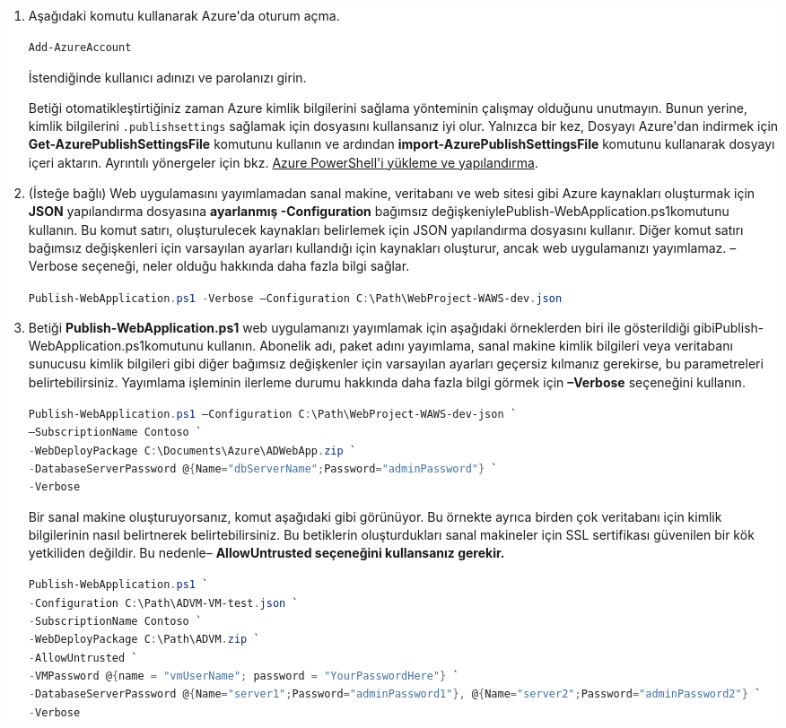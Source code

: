 1. Aşağıdaki komutu kullanarak Azure'da oturum açma.

    ```powershell
    Add-AzureAccount
    ```

    İstendiğinde kullanıcı adınızı ve parolanızı girin.

    Betiği otomatikleştirtiğiniz zaman Azure kimlik bilgilerini sağlama yönteminin çalışmay olduğunu unutmayın. Bunun yerine, kimlik bilgilerini `.publishsettings` sağlamak için dosyasını kullansanız iyi olur. Yalnızca bir kez, Dosyayı Azure'dan indirmek için **Get-AzurePublishSettingsFile** komutunu kullanın ve ardından **import-AzurePublishSettingsFile** komutunu kullanarak dosyayı içeri aktarın. Ayrıntılı yönergeler için bkz. [Azure PowerShell'i yükleme ve yapılandırma](/powershell/azure/overview).

1. (İsteğe bağlı) Web uygulamasını yayımlamadan sanal makine, veritabanı ve web sitesi gibi Azure kaynakları oluşturmak için **JSON** yapılandırma dosyasına **ayarlanmış -Configuration** bağımsız değişkeniylePublish-WebApplication.ps1komutunu kullanın. Bu komut satırı, oluşturulecek kaynakları belirlemek için JSON yapılandırma dosyasını kullanır. Diğer komut satırı bağımsız değişkenleri için varsayılan ayarları kullandığı için kaynakları oluşturur, ancak web uygulamanızı yayımlamaz. –Verbose seçeneği, neler olduğu hakkında daha fazla bilgi sağlar.

    ```powershell
    Publish-WebApplication.ps1 -Verbose –Configuration C:\Path\WebProject-WAWS-dev.json
    ```

1. Betiği **Publish-WebApplication.ps1** web uygulamanızı yayımlamak için aşağıdaki örneklerden biri ile gösterildiği gibiPublish-WebApplication.ps1komutunu kullanın. Abonelik adı, paket adını yayımlama, sanal makine kimlik bilgileri veya veritabanı sunucusu kimlik bilgileri gibi diğer bağımsız değişkenler için varsayılan ayarları geçersiz kılmanız gerekirse, bu parametreleri belirtebilirsiniz. Yayımlama işleminin ilerleme durumu hakkında daha fazla bilgi görmek için **–Verbose** seçeneğini kullanın.

    ```powershell
    Publish-WebApplication.ps1 –Configuration C:\Path\WebProject-WAWS-dev-json `
    –SubscriptionName Contoso `
    -WebDeployPackage C:\Documents\Azure\ADWebApp.zip `
    -DatabaseServerPassword @{Name="dbServerName";Password="adminPassword"} `
    -Verbose
    ```

    Bir sanal makine oluşturuyorsanız, komut aşağıdaki gibi görünüyor. Bu örnekte ayrıca birden çok veritabanı için kimlik bilgilerinin nasıl belirtnerek belirtebilirsiniz. Bu betiklerin oluşturdukları sanal makineler için SSL sertifikası güvenilen bir kök yetkiliden değildir. Bu nedenle– **AllowUntrusted seçeneğini kullansanız gerekir.**

    ```powershell
    Publish-WebApplication.ps1 `
    -Configuration C:\Path\ADVM-VM-test.json `
    -SubscriptionName Contoso `
    -WebDeployPackage C:\Path\ADVM.zip `
    -AllowUntrusted `
    -VMPassword @{name = "vmUserName"; password = "YourPasswordHere"} `
    -DatabaseServerPassword @{Name="server1";Password="adminPassword1"}, @{Name="server2";Password="adminPassword2"} `
    -Verbose
    ```
